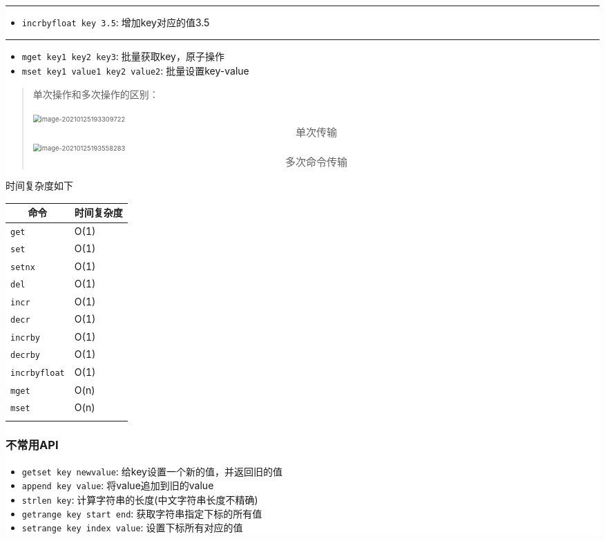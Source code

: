 ------

* `incrbyfloat key 3.5`: 增加key对应的值3.5

------

* `mget key1 key2 key3`: 批量获取key，原子操作
* `mset key1 value1 key2 value2`: 批量设置key-value

> 单次操作和多次操作的区别：
>
> <img src="https://ning-wang.oss-cn-beijing.aliyuncs.com/blog-imags/image-20210125193309722.png" alt="image-20210125193309722" style="zoom:67%;" />
>
> <div style="font-size:15px"><center>单次传输<span></span></center> </div>
>
> <img src="https://ning-wang.oss-cn-beijing.aliyuncs.com/blog-imags/image-20210125193558283.png" alt="image-20210125193558283" style="zoom:67%;" />
>
> <div style="font-size:15px"><center>多次命令传输<span></span></center> </div>

时间复杂度如下

| 命令          | 时间复杂度 |
| ------------- | ---------- |
| `get`         | O(1)       |
| `set`         | O(1)       |
| `setnx`       | O(1)       |
| `del`         | O(1)       |
| `incr`        | O(1)       |
| `decr`        | O(1)       |
| `incrby`      | O(1)       |
| `decrby`      | O(1)       |
| `incrbyfloat` | O(1)       |
| `mget`        | O(n)       |
| `mset`        | O(n)       |
|               |            |

### 不常用API

* `getset key newvalue`: 给key设置一个新的值，并返回旧的值
* `append key value`: 将value追加到旧的value
* `strlen key`: 计算字符串的长度(中文字符串长度不精确)
* `getrange key start end`: 获取字符串指定下标的所有值
* `setrange key index value`: 设置下标所有对应的值
